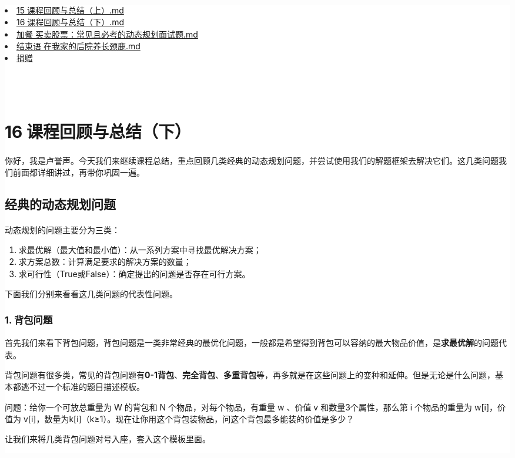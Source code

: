 <li>
<a class="menu-item" href="/%e4%b8%93%e6%a0%8f/%e5%8a%a8%e6%80%81%e8%a7%84%e5%88%92%e9%9d%a2%e8%af%95%e5%ae%9d%e5%85%b8/15%20%e8%af%be%e7%a8%8b%e5%9b%9e%e9%a1%be%e4%b8%8e%e6%80%bb%e7%bb%93%ef%bc%88%e4%b8%8a%ef%bc%89.md" id="15 课程回顾与总结（上）.md">15 课程回顾与总结（上）.md</a>
</li>
<li>
<a class="menu-item" href="/%e4%b8%93%e6%a0%8f/%e5%8a%a8%e6%80%81%e8%a7%84%e5%88%92%e9%9d%a2%e8%af%95%e5%ae%9d%e5%85%b8/16%20%e8%af%be%e7%a8%8b%e5%9b%9e%e9%a1%be%e4%b8%8e%e6%80%bb%e7%bb%93%ef%bc%88%e4%b8%8b%ef%bc%89.md" id="16 课程回顾与总结（下）.md">16 课程回顾与总结（下）.md</a>
</li>
<li>
<a class="menu-item" href="/%e4%b8%93%e6%a0%8f/%e5%8a%a8%e6%80%81%e8%a7%84%e5%88%92%e9%9d%a2%e8%af%95%e5%ae%9d%e5%85%b8/%e5%8a%a0%e9%a4%90%20%e4%b9%b0%e5%8d%96%e8%82%a1%e7%a5%a8%ef%bc%9a%e5%b8%b8%e8%a7%81%e4%b8%94%e5%bf%85%e8%80%83%e7%9a%84%e5%8a%a8%e6%80%81%e8%a7%84%e5%88%92%e9%9d%a2%e8%af%95%e9%a2%98.md" id="加餐 买卖股票：常见且必考的动态规划面试题.md">加餐 买卖股票：常见且必考的动态规划面试题.md</a>
</li>
<li>
<a class="menu-item" href="/%e4%b8%93%e6%a0%8f/%e5%8a%a8%e6%80%81%e8%a7%84%e5%88%92%e9%9d%a2%e8%af%95%e5%ae%9d%e5%85%b8/%e7%bb%93%e6%9d%9f%e8%af%ad%20%e5%9c%a8%e6%88%91%e5%ae%b6%e7%9a%84%e5%90%8e%e9%99%a2%e5%85%bb%e9%95%bf%e9%a2%88%e9%b9%bf.md" id="结束语 在我家的后院养长颈鹿.md">结束语 在我家的后院养长颈鹿.md</a>
</li>
<li><a href="/assets/捐赠.md">捐赠</a></li>
</ul>
</div>
</div>
<div class="sidebar-toggle" onclick="sidebar_toggle()" onmouseleave="remove_inner()" onmouseover="add_inner()">
<div class="sidebar-toggle-inner"></div>
</div>
<div class="off-canvas-content">
<div class="columns">
<div class="column col-12 col-lg-12">
<div class="book-navbar">
<header class="navbar">
<section class="navbar-section">
<a onclick="open_sidebar()">
<i class="icon icon-menu"></i>
</a>
</section>
</header>
</div>
<div class="book-content" style="max-width: 960px; margin: 0 auto;
    overflow-x: auto;
    overflow-y: hidden;">
<div class="book-post">

<p align="center" id="tip"></p>
<h1 class="title" data-id="16 课程回顾与总结（下）" id="title">16 课程回顾与总结（下）</h1>
<div><p>你好，我是卢誉声。今天我们来继续课程总结，重点回顾几类经典的动态规划问题，并尝试使用我们的解题框架去解决它们。这几类问题我们前面都详细讲过，再带你巩固一遍。</p>
<h2 id="经典的动态规划问题">经典的动态规划问题</h2>
<p>动态规划的问题主要分为三类：</p>
<ol>
<li>求最优解（最大值和最小值）：从一系列方案中寻找最优解决方案；</li>
<li>求方案总数：计算满足要求的解决方案的数量；</li>
<li>求可行性（True或False）：确定提出的问题是否存在可行方案。</li>
</ol>
<p>下面我们分别来看看这几类问题的代表性问题。</p>
<h3 id="1-背包问题">1. 背包问题</h3>
<p>首先我们来看下背包问题，背包问题是一类非常经典的最优化问题，一般都是希望得到背包可以容纳的最大物品价值，是<strong>求最优解</strong>的问题代表。</p>
<p>背包问题有很多类，常见的背包问题有<strong>0-1背包</strong>、<strong>完全背包</strong>、<strong>多重背包</strong>等，再多就是在这些问题上的变种和延伸。但是无论是什么问题，基本都逃不过一个标准的题目描述模板。</p>
<p>问题：给你一个可放总重量为 W 的背包和 N 个物品，对每个物品，有重量 w 、价值 v 和数量3个属性，那么第 i 个物品的重量为 w[i]，价值为 v[i]，数量为k[i]（k≥1）。现在让你用这个背包装物品，问这个背包最多能装的价值是多少？</p>
<p>让我们来将几类背包问题对号入座，套入这个模板里面。</p>